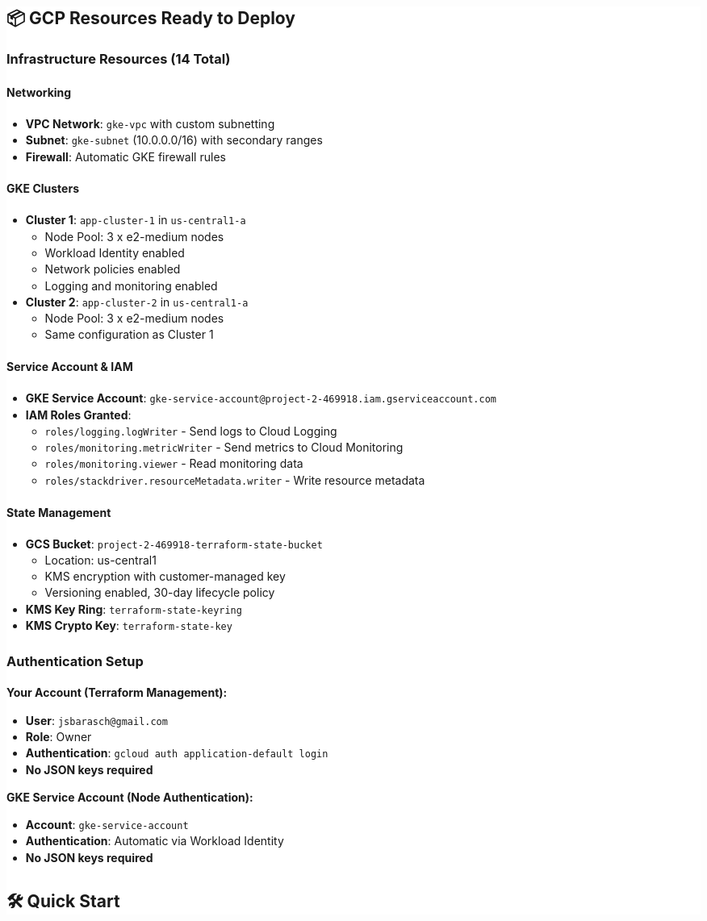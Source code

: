 ## 📦 **GCP Resources Ready to Deploy**

### **Infrastructure Resources (14 Total)**

#### **Networking**
- **VPC Network**: `gke-vpc` with custom subnetting
- **Subnet**: `gke-subnet` (10.0.0.0/16) with secondary ranges
- **Firewall**: Automatic GKE firewall rules

#### **GKE Clusters**
- **Cluster 1**: `app-cluster-1` in `us-central1-a`
  - Node Pool: 3 x e2-medium nodes
  - Workload Identity enabled
  - Network policies enabled
  - Logging and monitoring enabled
- **Cluster 2**: `app-cluster-2` in `us-central1-a`
  - Node Pool: 3 x e2-medium nodes  
  - Same configuration as Cluster 1

#### **Service Account & IAM**
- **GKE Service Account**: `gke-service-account@project-2-469918.iam.gserviceaccount.com`
- **IAM Roles Granted**:
  - `roles/logging.logWriter` - Send logs to Cloud Logging
  - `roles/monitoring.metricWriter` - Send metrics to Cloud Monitoring
  - `roles/monitoring.viewer` - Read monitoring data
  - `roles/stackdriver.resourceMetadata.writer` - Write resource metadata

#### **State Management**
- **GCS Bucket**: `project-2-469918-terraform-state-bucket`
  - Location: us-central1
  - KMS encryption with customer-managed key
  - Versioning enabled, 30-day lifecycle policy
- **KMS Key Ring**: `terraform-state-keyring` 
- **KMS Crypto Key**: `terraform-state-key`

### **Authentication Setup**

**Your Account (Terraform Management):**
- **User**: `jsbarasch@gmail.com` 
- **Role**: Owner
- **Authentication**: `gcloud auth application-default login`
- **No JSON keys required**

**GKE Service Account (Node Authentication):**
- **Account**: `gke-service-account`
- **Authentication**: Automatic via Workload Identity
- **No JSON keys required**

## 🛠️ Quick Start
